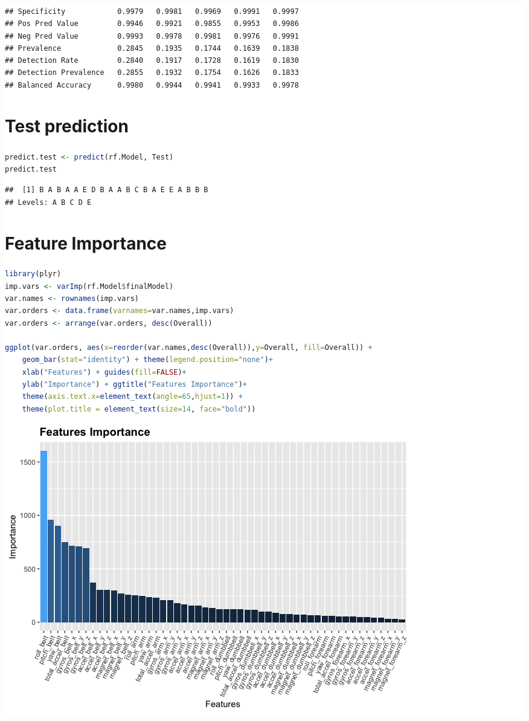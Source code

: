 ```
## Specificity            0.9979   0.9981   0.9969   0.9991   0.9997
## Pos Pred Value         0.9946   0.9921   0.9855   0.9953   0.9986
## Neg Pred Value         0.9993   0.9978   0.9981   0.9976   0.9991
## Prevalence             0.2845   0.1935   0.1744   0.1639   0.1838
## Detection Rate         0.2840   0.1917   0.1728   0.1619   0.1830
## Detection Prevalence   0.2855   0.1932   0.1754   0.1626   0.1833
## Balanced Accuracy      0.9980   0.9944   0.9941   0.9933   0.9978
```

# Test prediction

```r
predict.test <- predict(rf.Model, Test)
predict.test
```

```
##  [1] B A B A A E D B A A B C B A E E A B B B
## Levels: A B C D E
```

# Feature Importance


```r
library(plyr)
imp.vars <- varImp(rf.Model$finalModel)
var.names <- rownames(imp.vars)
var.orders <- data.frame(varnames=var.names,imp.vars)
var.orders <- arrange(var.orders, desc(Overall))

ggplot(var.orders, aes(x=reorder(var.names,desc(Overall)),y=Overall, fill=Overall)) + 
    geom_bar(stat="identity") + theme(legend.position="none")+
    xlab("Features") + guides(fill=FALSE)+
    ylab("Importance") + ggtitle("Features Importance")+
    theme(axis.text.x=element_text(angle=65,hjust=1)) + 
    theme(plot.title = element_text(size=14, face="bold")) 
```

![](Assignment_files/figure-html/featureImportance-1.png)